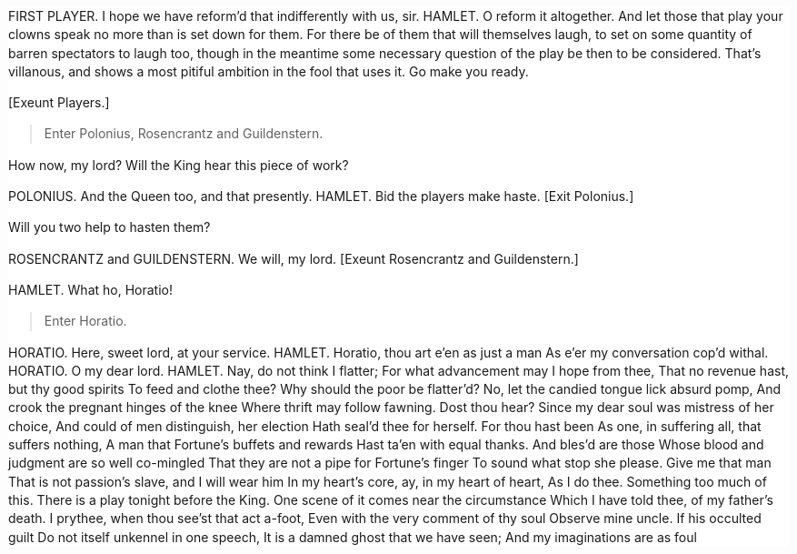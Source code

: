 FIRST PLAYER.
I hope we have reform’d that indifferently with us, sir.
HAMLET.
O reform it altogether. And let those that play your clowns speak no more than is set down for them. For there be of them that will themselves laugh, to set on some quantity of barren spectators to laugh too, though in the meantime some necessary question of the play be then to be considered. That’s villanous, and shows a most pitiful ambition in the fool that uses it. Go make you ready.

[Exeunt Players.]

> Enter Polonius, Rosencrantz and Guildenstern. 

How now, my lord?
Will the King hear this piece of work?

POLONIUS.
And the Queen too, and that presently.
HAMLET.
Bid the players make haste.
[Exit Polonius.]

Will you two help to hasten them?

ROSENCRANTZ and GUILDENSTERN.
We will, my lord.
[Exeunt Rosencrantz and Guildenstern.]

HAMLET.
What ho, Horatio!

> Enter Horatio. 

HORATIO.
Here, sweet lord, at your service.
HAMLET.
Horatio, thou art e’en as just a man
As e’er my conversation cop’d withal.
HORATIO.
O my dear lord.
HAMLET.
Nay, do not think I flatter;
For what advancement may I hope from thee,
That no revenue hast, but thy good spirits
To feed and clothe thee? Why should the poor be flatter’d?
No, let the candied tongue lick absurd pomp,
And crook the pregnant hinges of the knee
Where thrift may follow fawning. Dost thou hear?
Since my dear soul was mistress of her choice,
And could of men distinguish, her election
Hath seal’d thee for herself. For thou hast been
As one, in suffering all, that suffers nothing,
A man that Fortune’s buffets and rewards
Hast ta’en with equal thanks. And bles’d are those
Whose blood and judgment are so well co-mingled
That they are not a pipe for Fortune’s finger
To sound what stop she please. Give me that man
That is not passion’s slave, and I will wear him
In my heart’s core, ay, in my heart of heart,
As I do thee. Something too much of this.
There is a play tonight before the King.
One scene of it comes near the circumstance
Which I have told thee, of my father’s death.
I prythee, when thou see’st that act a-foot,
Even with the very comment of thy soul
Observe mine uncle. If his occulted guilt
Do not itself unkennel in one speech,
It is a damned ghost that we have seen;
And my imaginations are as foul